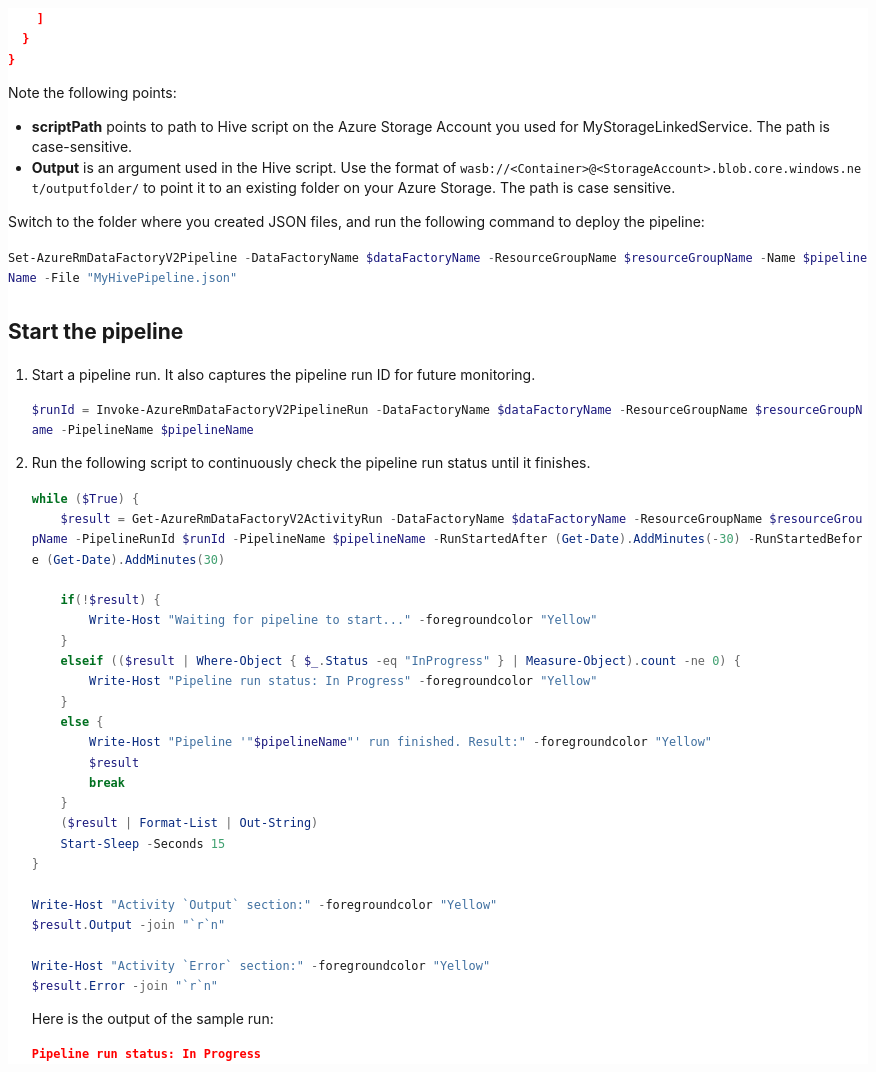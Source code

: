 ```json
    ]
  }
}

```

Note the following points:

- **scriptPath** points to path to Hive script on the Azure Storage Account you used for MyStorageLinkedService. The path is case-sensitive.
- **Output** is an argument used in the Hive script. Use the format of `wasb://<Container>@<StorageAccount>.blob.core.windows.net/outputfolder/` to point it to an existing folder on your Azure Storage. The path is case sensitive. 

Switch to the folder where you created JSON files, and run the following command to deploy the pipeline: 


```powershell
Set-AzureRmDataFactoryV2Pipeline -DataFactoryName $dataFactoryName -ResourceGroupName $resourceGroupName -Name $pipelineName -File "MyHivePipeline.json"
```

## Start the pipeline 

1. Start a pipeline run. It also captures the pipeline run ID for future monitoring.

    ```powershell
    $runId = Invoke-AzureRmDataFactoryV2PipelineRun -DataFactoryName $dataFactoryName -ResourceGroupName $resourceGroupName -PipelineName $pipelineName
   ```
2. Run the following script to continuously check the pipeline run status until it finishes.

    ```powershell
    while ($True) {
        $result = Get-AzureRmDataFactoryV2ActivityRun -DataFactoryName $dataFactoryName -ResourceGroupName $resourceGroupName -PipelineRunId $runId -PipelineName $pipelineName -RunStartedAfter (Get-Date).AddMinutes(-30) -RunStartedBefore (Get-Date).AddMinutes(30)

        if(!$result) {
            Write-Host "Waiting for pipeline to start..." -foregroundcolor "Yellow"
        }
        elseif (($result | Where-Object { $_.Status -eq "InProgress" } | Measure-Object).count -ne 0) {
            Write-Host "Pipeline run status: In Progress" -foregroundcolor "Yellow"
        }
        else {
            Write-Host "Pipeline '"$pipelineName"' run finished. Result:" -foregroundcolor "Yellow"
            $result
            break
        }
        ($result | Format-List | Out-String)
        Start-Sleep -Seconds 15
    }
    
    Write-Host "Activity `Output` section:" -foregroundcolor "Yellow"
    $result.Output -join "`r`n"

    Write-Host "Activity `Error` section:" -foregroundcolor "Yellow"
    $result.Error -join "`r`n"
    ```

   Here is the output of the sample run:

    ```json
    Pipeline run status: In Progress
   ```